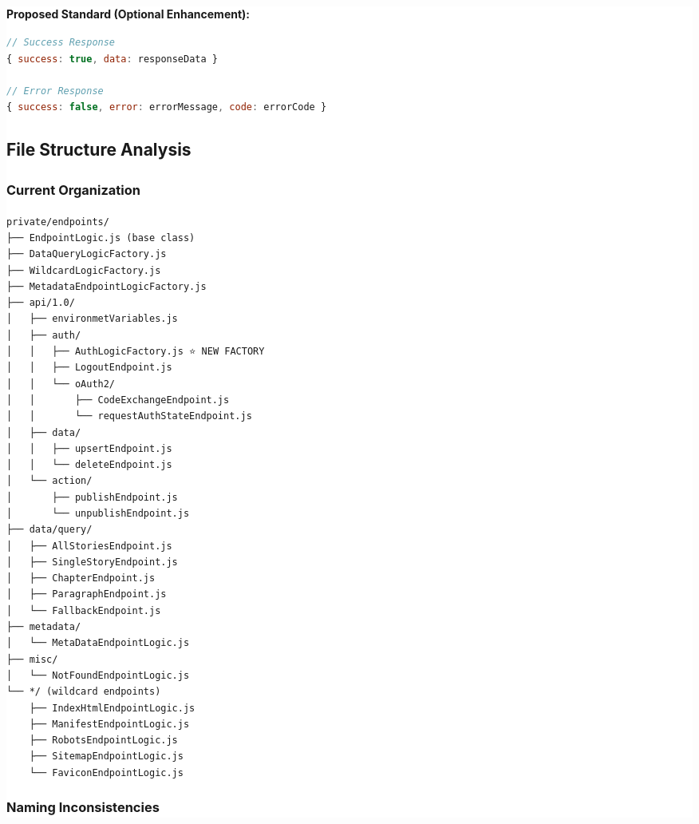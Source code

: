 **Proposed Standard (Optional Enhancement):**
```javascript
// Success Response
{ success: true, data: responseData }

// Error Response  
{ success: false, error: errorMessage, code: errorCode }
```

## File Structure Analysis

### Current Organization
```
private/endpoints/
├── EndpointLogic.js (base class)
├── DataQueryLogicFactory.js
├── WildcardLogicFactory.js  
├── MetadataEndpointLogicFactory.js
├── api/1.0/
│   ├── environmetVariables.js
│   ├── auth/
│   │   ├── AuthLogicFactory.js ⭐ NEW FACTORY
│   │   ├── LogoutEndpoint.js
│   │   └── oAuth2/
│   │       ├── CodeExchangeEndpoint.js
│   │       └── requestAuthStateEndpoint.js
│   ├── data/
│   │   ├── upsertEndpoint.js
│   │   └── deleteEndpoint.js
│   └── action/
│       ├── publishEndpoint.js
│       └── unpublishEndpoint.js
├── data/query/
│   ├── AllStoriesEndpoint.js
│   ├── SingleStoryEndpoint.js
│   ├── ChapterEndpoint.js
│   ├── ParagraphEndpoint.js
│   └── FallbackEndpoint.js
├── metadata/
│   └── MetaDataEndpointLogic.js
├── misc/
│   └── NotFoundEndpointLogic.js
└── */ (wildcard endpoints)
    ├── IndexHtmlEndpointLogic.js
    ├── ManifestEndpointLogic.js
    ├── RobotsEndpointLogic.js
    ├── SitemapEndpointLogic.js
    └── FaviconEndpointLogic.js
```

### Naming Inconsistencies

